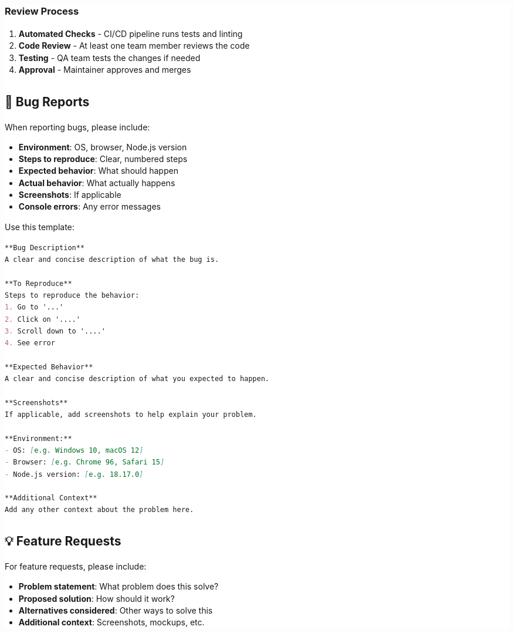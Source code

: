 
### Review Process
1. **Automated Checks** - CI/CD pipeline runs tests and linting
2. **Code Review** - At least one team member reviews the code
3. **Testing** - QA team tests the changes if needed
4. **Approval** - Maintainer approves and merges

## 🐛 Bug Reports

When reporting bugs, please include:

- **Environment**: OS, browser, Node.js version
- **Steps to reproduce**: Clear, numbered steps
- **Expected behavior**: What should happen
- **Actual behavior**: What actually happens
- **Screenshots**: If applicable
- **Console errors**: Any error messages

Use this template:

```markdown
**Bug Description**
A clear and concise description of what the bug is.

**To Reproduce**
Steps to reproduce the behavior:
1. Go to '...'
2. Click on '....'
3. Scroll down to '....'
4. See error

**Expected Behavior**
A clear and concise description of what you expected to happen.

**Screenshots**
If applicable, add screenshots to help explain your problem.

**Environment:**
- OS: [e.g. Windows 10, macOS 12]
- Browser: [e.g. Chrome 96, Safari 15]
- Node.js version: [e.g. 18.17.0]

**Additional Context**
Add any other context about the problem here.
```

## 💡 Feature Requests

For feature requests, please include:

- **Problem statement**: What problem does this solve?
- **Proposed solution**: How should it work?
- **Alternatives considered**: Other ways to solve this
- **Additional context**: Screenshots, mockups, etc.
